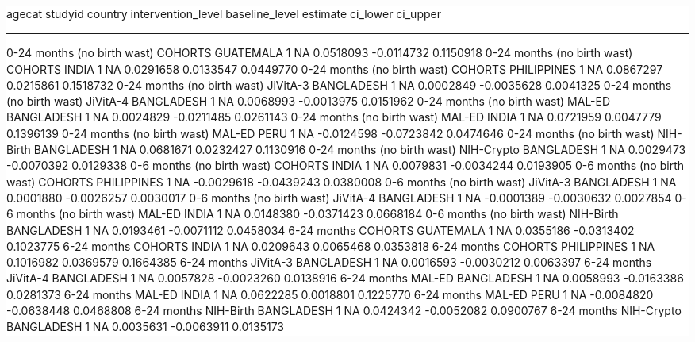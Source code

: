 
agecat                        studyid      country       intervention_level   baseline_level      estimate     ci_lower    ci_upper
----------------------------  -----------  ------------  -------------------  ---------------  -----------  -----------  ----------
0-24 months (no birth wast)   COHORTS      GUATEMALA     1                    NA                 0.0518093   -0.0114732   0.1150918
0-24 months (no birth wast)   COHORTS      INDIA         1                    NA                 0.0291658    0.0133547   0.0449770
0-24 months (no birth wast)   COHORTS      PHILIPPINES   1                    NA                 0.0867297    0.0215861   0.1518732
0-24 months (no birth wast)   JiVitA-3     BANGLADESH    1                    NA                 0.0002849   -0.0035628   0.0041325
0-24 months (no birth wast)   JiVitA-4     BANGLADESH    1                    NA                 0.0068993   -0.0013975   0.0151962
0-24 months (no birth wast)   MAL-ED       BANGLADESH    1                    NA                 0.0024829   -0.0211485   0.0261143
0-24 months (no birth wast)   MAL-ED       INDIA         1                    NA                 0.0721959    0.0047779   0.1396139
0-24 months (no birth wast)   MAL-ED       PERU          1                    NA                -0.0124598   -0.0723842   0.0474646
0-24 months (no birth wast)   NIH-Birth    BANGLADESH    1                    NA                 0.0681671    0.0232427   0.1130916
0-24 months (no birth wast)   NIH-Crypto   BANGLADESH    1                    NA                 0.0029473   -0.0070392   0.0129338
0-6 months (no birth wast)    COHORTS      INDIA         1                    NA                 0.0079831   -0.0034244   0.0193905
0-6 months (no birth wast)    COHORTS      PHILIPPINES   1                    NA                -0.0029618   -0.0439243   0.0380008
0-6 months (no birth wast)    JiVitA-3     BANGLADESH    1                    NA                 0.0001880   -0.0026257   0.0030017
0-6 months (no birth wast)    JiVitA-4     BANGLADESH    1                    NA                -0.0001389   -0.0030632   0.0027854
0-6 months (no birth wast)    MAL-ED       INDIA         1                    NA                 0.0148380   -0.0371423   0.0668184
0-6 months (no birth wast)    NIH-Birth    BANGLADESH    1                    NA                 0.0193461   -0.0071112   0.0458034
6-24 months                   COHORTS      GUATEMALA     1                    NA                 0.0355186   -0.0313402   0.1023775
6-24 months                   COHORTS      INDIA         1                    NA                 0.0209643    0.0065468   0.0353818
6-24 months                   COHORTS      PHILIPPINES   1                    NA                 0.1016982    0.0369579   0.1664385
6-24 months                   JiVitA-3     BANGLADESH    1                    NA                 0.0016593   -0.0030212   0.0063397
6-24 months                   JiVitA-4     BANGLADESH    1                    NA                 0.0057828   -0.0023260   0.0138916
6-24 months                   MAL-ED       BANGLADESH    1                    NA                 0.0058993   -0.0163386   0.0281373
6-24 months                   MAL-ED       INDIA         1                    NA                 0.0622285    0.0018801   0.1225770
6-24 months                   MAL-ED       PERU          1                    NA                -0.0084820   -0.0638448   0.0468808
6-24 months                   NIH-Birth    BANGLADESH    1                    NA                 0.0424342   -0.0052082   0.0900767
6-24 months                   NIH-Crypto   BANGLADESH    1                    NA                 0.0035631   -0.0063911   0.0135173
